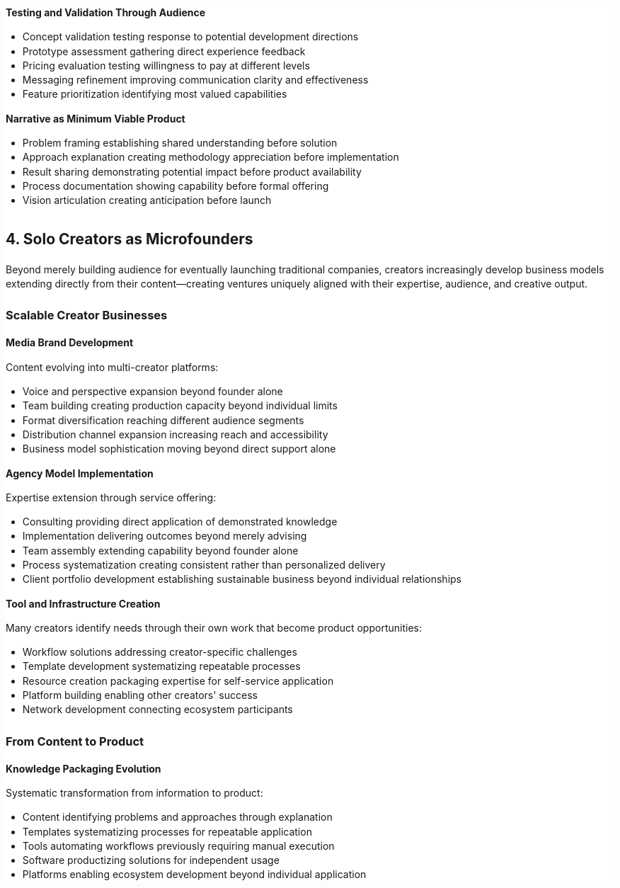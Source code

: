 **Testing and Validation Through Audience**
- Concept validation testing response to potential development directions
- Prototype assessment gathering direct experience feedback
- Pricing evaluation testing willingness to pay at different levels
- Messaging refinement improving communication clarity and effectiveness
- Feature prioritization identifying most valued capabilities

**Narrative as Minimum Viable Product**
- Problem framing establishing shared understanding before solution
- Approach explanation creating methodology appreciation before implementation
- Result sharing demonstrating potential impact before product availability
- Process documentation showing capability before formal offering
- Vision articulation creating anticipation before launch

## 4. Solo Creators as Microfounders

Beyond merely building audience for eventually launching traditional companies, creators increasingly develop business models extending directly from their content—creating ventures uniquely aligned with their expertise, audience, and creative output.

### Scalable Creator Businesses

**Media Brand Development**

Content evolving into multi-creator platforms:
- Voice and perspective expansion beyond founder alone
- Team building creating production capacity beyond individual limits
- Format diversification reaching different audience segments
- Distribution channel expansion increasing reach and accessibility
- Business model sophistication moving beyond direct support alone

**Agency Model Implementation**

Expertise extension through service offering:
- Consulting providing direct application of demonstrated knowledge
- Implementation delivering outcomes beyond merely advising
- Team assembly extending capability beyond founder alone
- Process systematization creating consistent rather than personalized delivery
- Client portfolio development establishing sustainable business beyond individual relationships

**Tool and Infrastructure Creation**

Many creators identify needs through their own work that become product opportunities:
- Workflow solutions addressing creator-specific challenges
- Template development systematizing repeatable processes
- Resource creation packaging expertise for self-service application
- Platform building enabling other creators' success
- Network development connecting ecosystem participants

### From Content to Product

**Knowledge Packaging Evolution**

Systematic transformation from information to product:
- Content identifying problems and approaches through explanation
- Templates systematizing processes for repeatable application
- Tools automating workflows previously requiring manual execution
- Software productizing solutions for independent usage
- Platforms enabling ecosystem development beyond individual application
